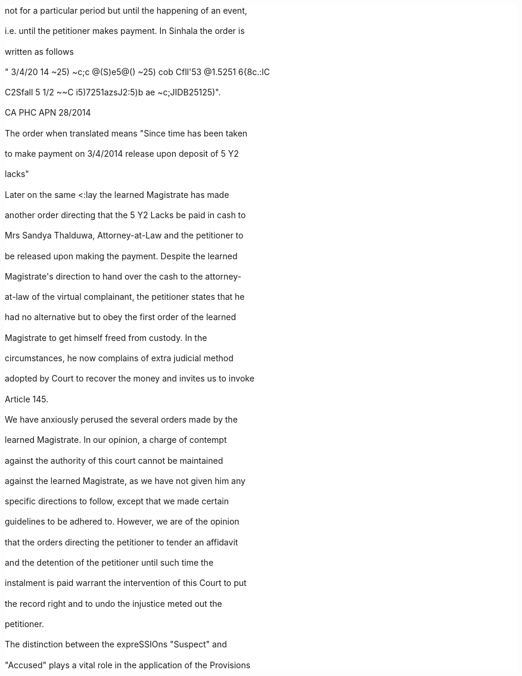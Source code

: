 not for a particular period but until the happening of an event,

i.e. until the petitioner makes payment. In Sinhala the order is

written as follows

" 3/4/20 14 ~25) ~c;c @(S)e5@() ~25) cob Cfll'53 @1.5251 6{8c.:lC

C2Sfall 5 1/2 ~~C i5)7251azsJ2:5)b ae ~c;JIDB25125)".

CA PHC APN 28/2014

The order when translated means "Since time has been taken

to make payment on 3/4/2014 release upon deposit of 5 Y2

lacks"

Later on the same <:lay the learned Magistrate has made

another order directing that the 5 Y2 Lacks be paid in cash to

Mrs Sandya Thalduwa, Attorney-at-Law and the petitioner to

be released upon making the payment. Despite the learned

Magistrate's direction to hand over the cash to the attorney-

at-law of the virtual complainant, the petitioner states that he

had no alternative but to obey the first order of the learned

Magistrate to get himself freed from custody. In the

circumstances, he now complains of extra judicial method

adopted by Court to recover the money and invites us to invoke

Article 145.

We have anxiously perused the several orders made by the

learned Magistrate. In our opinion, a charge of contempt

against the authority of this court cannot be maintained

against the learned Magistrate, as we have not given him any

specific directions to follow, except that we made certain

guidelines to be adhered to. However, we are of the opinion

that the orders directing the petitioner to tender an affidavit

and the detention of the petitioner until such time the

instalment is paid warrant the intervention of this Court to put

the record right and to undo the injustice meted out the

petitioner.

The distinction between the expreSSIOns "Suspect" and

"Accused" plays a vital role in the application of the Provisions
